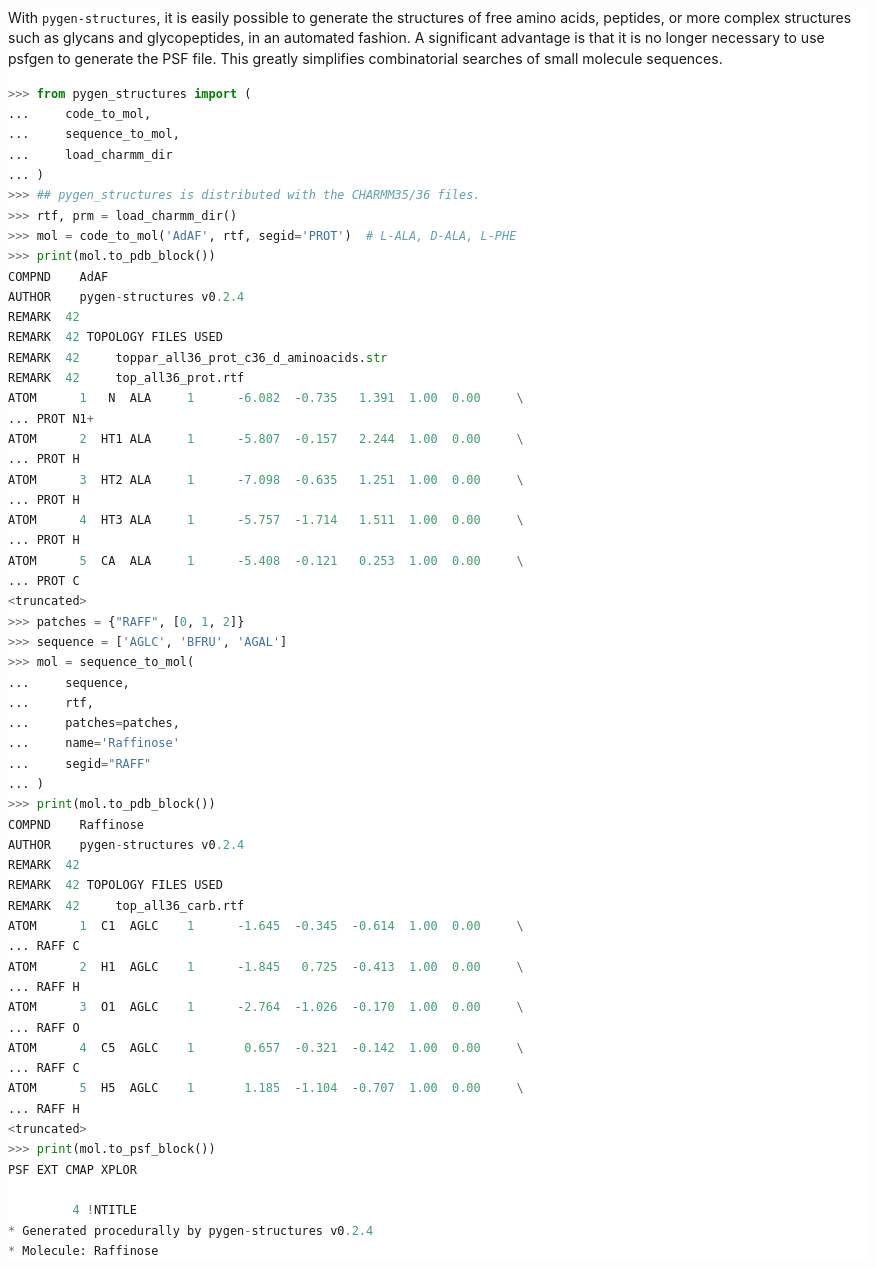 With `pygen-structures`, it is easily possible to generate the structures of free amino acids, peptides, or more complex structures such as glycans and glycopeptides, in an automated fashion. A significant advantage is that it is no longer necessary to use psfgen to generate the PSF file. This greatly simplifies combinatorial searches of small molecule sequences.

```python
>>> from pygen_structures import (
...     code_to_mol, 
...     sequence_to_mol, 
...     load_charmm_dir
... )
>>> ## pygen_structures is distributed with the CHARMM35/36 files.
>>> rtf, prm = load_charmm_dir()
>>> mol = code_to_mol('AdAF', rtf, segid='PROT')  # L-ALA, D-ALA, L-PHE
>>> print(mol.to_pdb_block())
COMPND    AdAF
AUTHOR    pygen-structures v0.2.4
REMARK  42
REMARK  42 TOPOLOGY FILES USED
REMARK  42     toppar_all36_prot_c36_d_aminoacids.str
REMARK  42     top_all36_prot.rtf
ATOM      1   N  ALA     1      -6.082  -0.735   1.391  1.00  0.00     \
... PROT N1+
ATOM      2  HT1 ALA     1      -5.807  -0.157   2.244  1.00  0.00     \
... PROT H  
ATOM      3  HT2 ALA     1      -7.098  -0.635   1.251  1.00  0.00     \
... PROT H  
ATOM      4  HT3 ALA     1      -5.757  -1.714   1.511  1.00  0.00     \
... PROT H  
ATOM      5  CA  ALA     1      -5.408  -0.121   0.253  1.00  0.00     \
... PROT C  
<truncated>
>>> patches = {"RAFF", [0, 1, 2]}
>>> sequence = ['AGLC', 'BFRU', 'AGAL']
>>> mol = sequence_to_mol(
...     sequence,
...     rtf,
...     patches=patches,
...     name='Raffinose'
...     segid="RAFF"
... )
>>> print(mol.to_pdb_block())
COMPND    Raffinose
AUTHOR    pygen-structures v0.2.4
REMARK  42
REMARK  42 TOPOLOGY FILES USED
REMARK  42     top_all36_carb.rtf
ATOM      1  C1  AGLC    1      -1.645  -0.345  -0.614  1.00  0.00     \
... RAFF C  
ATOM      2  H1  AGLC    1      -1.845   0.725  -0.413  1.00  0.00     \
... RAFF H  
ATOM      3  O1  AGLC    1      -2.764  -1.026  -0.170  1.00  0.00     \
... RAFF O  
ATOM      4  C5  AGLC    1       0.657  -0.321  -0.142  1.00  0.00     \
... RAFF C  
ATOM      5  H5  AGLC    1       1.185  -1.104  -0.707  1.00  0.00     \
... RAFF H  
<truncated>
>>> print(mol.to_psf_block())
PSF EXT CMAP XPLOR

         4 !NTITLE
* Generated procedurally by pygen-structures v0.2.4
* Molecule: Raffinose
```